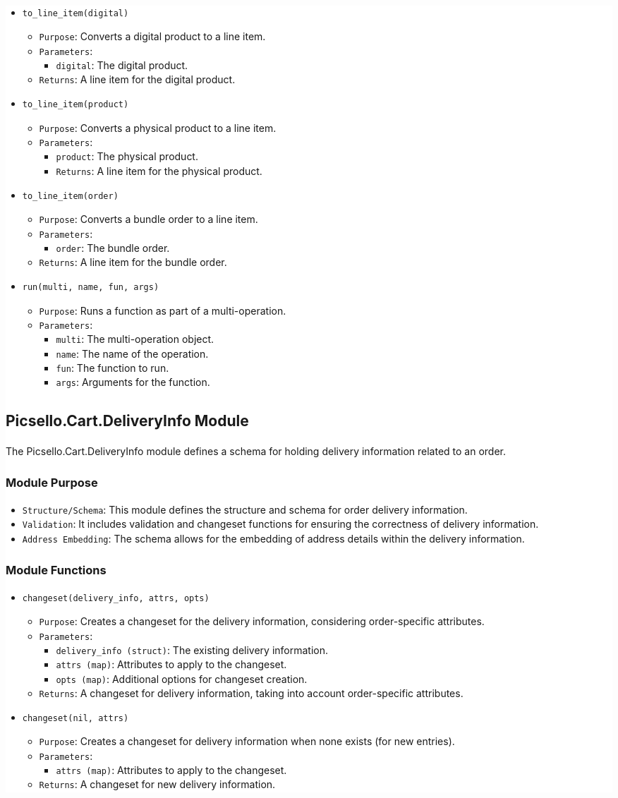 - `to_line_item(digital)`
  - `Purpose`: Converts a digital product to a line item.
  - `Parameters`:
    - `digital`: The digital product.
  - `Returns`: A line item for the digital product.

- `to_line_item(product)`
  - `Purpose`: Converts a physical product to a line item.
  - `Parameters`:
    - `product`: The physical product.
    - `Returns`: A line item for the physical product.

- `to_line_item(order)`
  - `Purpose`: Converts a bundle order to a line item.
  - `Parameters`:
    - `order`: The bundle order.
  - `Returns`: A line item for the bundle order.

- `run(multi, name, fun, args)`
  - `Purpose`: Runs a function as part of a multi-operation.
  - `Parameters`:
    - `multi`: The multi-operation object.
    - `name`: The name of the operation.
    - `fun`: The function to run.
    - `args`: Arguments for the function.

## Picsello.Cart.DeliveryInfo Module

The Picsello.Cart.DeliveryInfo module defines a schema for holding delivery information related to an order.

### Module Purpose

- `Structure/Schema`: This module defines the structure and schema for order delivery information.
- `Validation`: It includes validation and changeset functions for ensuring the correctness of delivery information.
- `Address Embedding`: The schema allows for the embedding of address details within the delivery information.

### Module Functions

- `changeset(delivery_info, attrs, opts)`
  - `Purpose`: Creates a changeset for the delivery information, considering order-specific attributes.
  - `Parameters`:
    - `delivery_info (struct)`: The existing delivery information.
    - `attrs (map)`: Attributes to apply to the changeset.
    - `opts (map)`: Additional options for changeset creation.
  - `Returns`: A changeset for delivery information, taking into account order-specific attributes.

- `changeset(nil, attrs)`
  - `Purpose`: Creates a changeset for delivery information when none exists (for new entries).
  - `Parameters`:
    - `attrs (map)`: Attributes to apply to the changeset.
  - `Returns`: A changeset for new delivery information.
